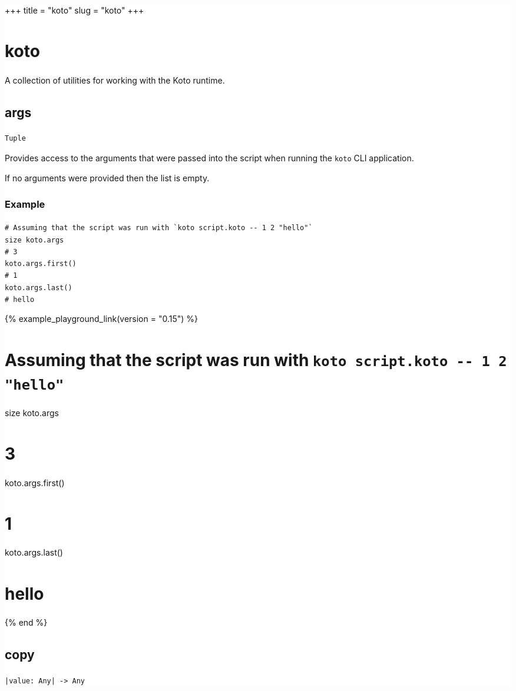 +++
title = "koto"
slug = "koto"
+++

# koto

A collection of utilities for working with the Koto runtime.

## args

````kototype
Tuple
````

Provides access to the arguments that were passed into the script when running
the `koto` CLI application.

If no arguments were provided then the list is empty.

### Example

````koto
# Assuming that the script was run with `koto script.koto -- 1 2 "hello"`
size koto.args
# 3
koto.args.first()
# 1
koto.args.last()
# hello
````

{% example_playground_link(version = "0.15") %}
# Assuming that the script was run with `koto script.koto -- 1 2 "hello"`
size koto.args
# 3
koto.args.first()
# 1
koto.args.last()
# hello

{% end %}
## copy

````kototype
|value: Any| -> Any
````
